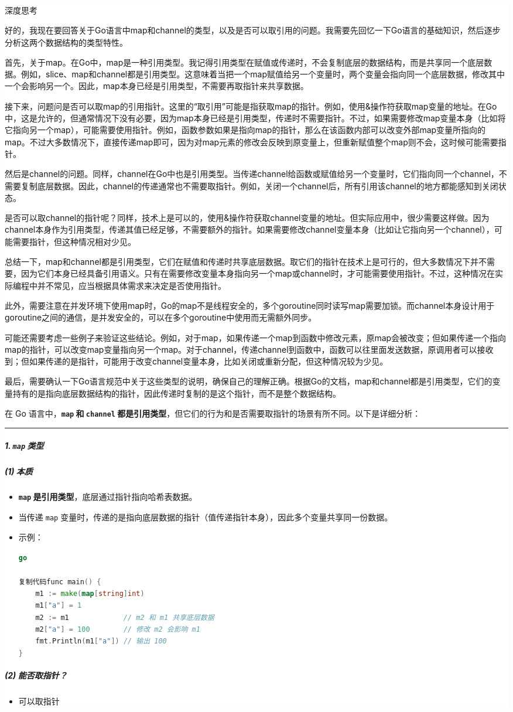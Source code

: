 深度思考

好的，我现在要回答关于Go语言中map和channel的类型，以及是否可以取引用的问题。我需要先回忆一下Go语言的基础知识，然后逐步分析这两个数据结构的类型特性。

首先，关于map。在Go中，map是一种引用类型。我记得引用类型在赋值或传递时，不会复制底层的数据结构，而是共享同一个底层数据。例如，slice、map和channel都是引用类型。这意味着当把一个map赋值给另一个变量时，两个变量会指向同一个底层数据，修改其中一个会影响另一个。因此，map本身已经是引用类型，不需要再取指针来共享数据。

接下来，问题问是否可以取map的引用指针。这里的“取引用”可能是指获取map的指针。例如，使用&操作符获取map变量的地址。在Go中，这是允许的，但通常情况下没有必要，因为map本身已经是引用类型，传递时不需要指针。不过，如果需要修改map变量本身（比如将它指向另一个map），可能需要使用指针。例如，函数参数如果是指向map的指针，那么在该函数内部可以改变外部map变量所指向的map。不过大多数情况下，直接传递map即可，因为对map元素的修改会反映到原变量上，但重新赋值整个map则不会，这时候可能需要指针。

然后是channel的问题。同样，channel在Go中也是引用类型。当传递channel给函数或赋值给另一个变量时，它们指向同一个channel，不需要复制底层数据。因此，channel的传递通常也不需要取指针。例如，关闭一个channel后，所有引用该channel的地方都能感知到关闭状态。

是否可以取channel的指针呢？同样，技术上是可以的，使用&操作符获取channel变量的地址。但实际应用中，很少需要这样做。因为channel本身作为引用类型，传递其值已经足够，不需要额外的指针。如果需要修改channel变量本身（比如让它指向另一个channel），可能需要指针，但这种情况相对少见。

总结一下，map和channel都是引用类型，它们在赋值和传递时共享底层数据。取它们的指针在技术上是可行的，但大多数情况下并不需要，因为它们本身已经具备引用语义。只有在需要修改变量本身指向另一个map或channel时，才可能需要使用指针。不过，这种情况在实际编程中并不常见，应当根据具体需求来决定是否使用指针。

此外，需要注意在并发环境下使用map时，Go的map不是线程安全的，多个goroutine同时读写map需要加锁。而channel本身设计用于goroutine之间的通信，是并发安全的，可以在多个goroutine中使用而无需额外同步。

可能还需要考虑一些例子来验证这些结论。例如，对于map，如果传递一个map到函数中修改元素，原map会被改变；但如果传递一个指向map的指针，可以改变map变量指向另一个map。对于channel，传递channel到函数中，函数可以往里面发送数据，原调用者可以接收到；但如果传递的是指针，可能用于改变channel变量本身，比如关闭或重新分配，但这种情况较为少见。

最后，需要确认一下Go语言规范中关于这些类型的说明，确保自己的理解正确。根据Go的文档，map和channel都是引用类型，它们的变量持有的是指向底层数据结构的指针，因此传递时复制的是这个指针，而不是整个数据结构。

在 Go 语言中，**`map` 和 `channel` 都是引用类型**，但它们的行为和是否需要取指针的场景有所不同。以下是详细分析：

------

##### 1. **`map` 类型**

##### (1) 本质

- **`map` 是引用类型**，底层通过指针指向哈希表数据。

- 当传递 `map` 变量时，传递的是指向底层数据的指针（值传递指针本身），因此多个变量共享同一份数据。

- 示例：

  ```go
  go
  
  复制代码func main() {
      m1 := make(map[string]int)
      m1["a"] = 1
      m2 := m1             // m2 和 m1 共享底层数据
      m2["a"] = 100        // 修改 m2 会影响 m1
      fmt.Println(m1["a"]) // 输出 100
  }
  ```

##### (2) 能否取指针？

- 可以取指针
